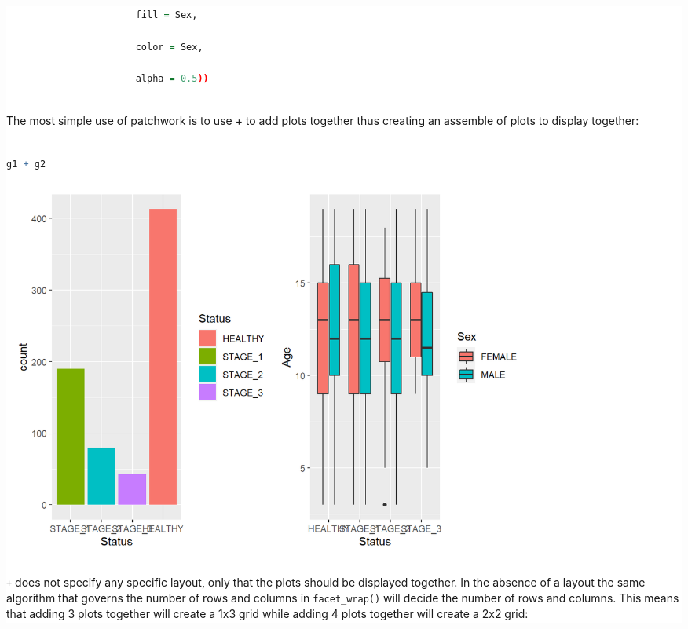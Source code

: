 ``` r
                       fill = Sex,
                     
                       color = Sex,
                     
                       alpha = 0.5)) 
  
```

The most simple use of patchwork is to use + to add plots together thus creating an assemble of plots to display together:


``` r

g1 + g2
```

<img src="Module_10_files/figure-html/unnamed-chunk-37-1.png" width="672" />

`+` does not specify any specific layout, only that the plots should be displayed together. In the absence of a layout the same algorithm that governs the number of rows and columns in `facet_wrap()` will decide the number of rows and columns. This means that adding 3 plots together will create a 1x3 grid while adding 4 plots together will create a 2x2 grid:
